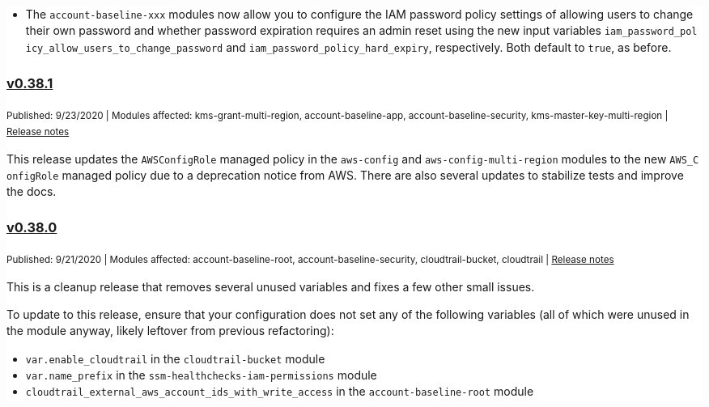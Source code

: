 <div style={{"overflow":"hidden","textOverflow":"ellipsis","display":"-webkit-box","WebkitLineClamp":10,"lineClamp":10,"WebkitBoxOrient":"vertical"}}>

  

- The `account-baseline-xxx` modules now allow you to configure the IAM password policy settings of allowing users to change their own password and whether password expiration requires an admin reset using the new input variables `iam_password_policy_allow_users_to_change_password` and `iam_password_policy_hard_expiry`, respectively. Both default to `true`, as before.



</div>


### [v0.38.1](https://github.com/gruntwork-io/terraform-aws-security/releases/tag/v0.38.1)

<p style={{marginTop: "-20px", marginBottom: "10px"}}>
  <small>Published: 9/23/2020 | Modules affected: kms-grant-multi-region, account-baseline-app, account-baseline-security, kms-master-key-multi-region | <a href="https://github.com/gruntwork-io/terraform-aws-security/releases/tag/v0.38.1">Release notes</a></small>
</p>

<div style={{"overflow":"hidden","textOverflow":"ellipsis","display":"-webkit-box","WebkitLineClamp":10,"lineClamp":10,"WebkitBoxOrient":"vertical"}}>

  

This release updates the `AWSConfigRole`  managed policy in the `aws-config` and `aws-config-multi-region` modules to the new `AWS_ConfigRole` managed policy due to a deprecation notice from AWS. There are also several updates to stabilize tests and improve the docs.



</div>


### [v0.38.0](https://github.com/gruntwork-io/terraform-aws-security/releases/tag/v0.38.0)

<p style={{marginTop: "-20px", marginBottom: "10px"}}>
  <small>Published: 9/21/2020 | Modules affected: account-baseline-root, account-baseline-security, cloudtrail-bucket, cloudtrail | <a href="https://github.com/gruntwork-io/terraform-aws-security/releases/tag/v0.38.0">Release notes</a></small>
</p>

<div style={{"overflow":"hidden","textOverflow":"ellipsis","display":"-webkit-box","WebkitLineClamp":10,"lineClamp":10,"WebkitBoxOrient":"vertical"}}>

  

This is a cleanup release that removes several unused variables and fixes a few other small issues.

To update to this release, ensure that your configuration does not set any of the following variables (all of which were unused in the module anyway, likely leftover from previous refactoring):

- `var.enable_cloudtrail` in the `cloudtrail-bucket` module
- `var.name_prefix` in the `ssm-healthchecks-iam-permissions` module
- `cloudtrail_external_aws_account_ids_with_write_access` in the `account-baseline-root` module
